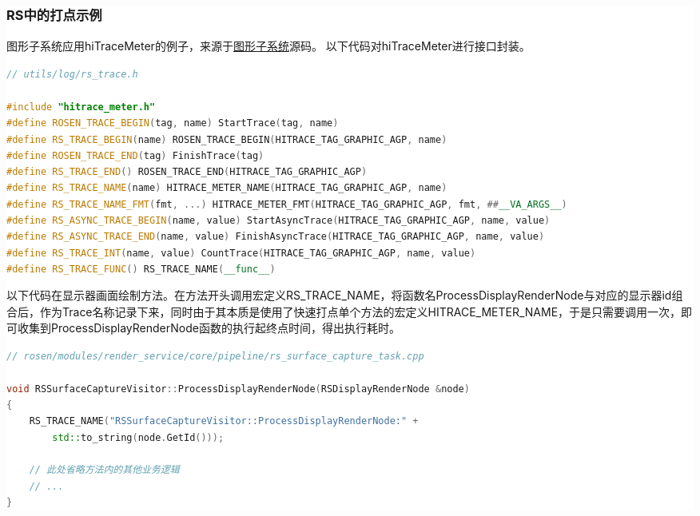 ### RS中的打点示例

图形子系统应用hiTraceMeter的例子，来源于[图形子系统](https://gitee.com/openharmony/graphic_graphic_2d)源码。
以下代码对hiTraceMeter进行接口封装。

```cpp
// utils/log/rs_trace.h

#include "hitrace_meter.h"
#define ROSEN_TRACE_BEGIN(tag, name) StartTrace(tag, name)
#define RS_TRACE_BEGIN(name) ROSEN_TRACE_BEGIN(HITRACE_TAG_GRAPHIC_AGP, name)
#define ROSEN_TRACE_END(tag) FinishTrace(tag)
#define RS_TRACE_END() ROSEN_TRACE_END(HITRACE_TAG_GRAPHIC_AGP)
#define RS_TRACE_NAME(name) HITRACE_METER_NAME(HITRACE_TAG_GRAPHIC_AGP, name)
#define RS_TRACE_NAME_FMT(fmt, ...) HITRACE_METER_FMT(HITRACE_TAG_GRAPHIC_AGP, fmt, ##__VA_ARGS__)
#define RS_ASYNC_TRACE_BEGIN(name, value) StartAsyncTrace(HITRACE_TAG_GRAPHIC_AGP, name, value)
#define RS_ASYNC_TRACE_END(name, value) FinishAsyncTrace(HITRACE_TAG_GRAPHIC_AGP, name, value)
#define RS_TRACE_INT(name, value) CountTrace(HITRACE_TAG_GRAPHIC_AGP, name, value)
#define RS_TRACE_FUNC() RS_TRACE_NAME(__func__)
```

以下代码在显示器画面绘制方法。在方法开头调用宏定义RS_TRACE_NAME，将函数名ProcessDisplayRenderNode与对应的显示器id组合后，作为Trace名称记录下来，同时由于其本质是使用了快速打点单个方法的宏定义HITRACE_METER_NAME，于是只需要调用一次，即可收集到ProcessDisplayRenderNode函数的执行起终点时间，得出执行耗时。

```cpp
// rosen/modules/render_service/core/pipeline/rs_surface_capture_task.cpp

void RSSurfaceCaptureVisitor::ProcessDisplayRenderNode(RSDisplayRenderNode &node)
{
    RS_TRACE_NAME("RSSurfaceCaptureVisitor::ProcessDisplayRenderNode:" +
        std::to_string(node.GetId()));

    // 此处省略方法内的其他业务逻辑
    // ...
}
```